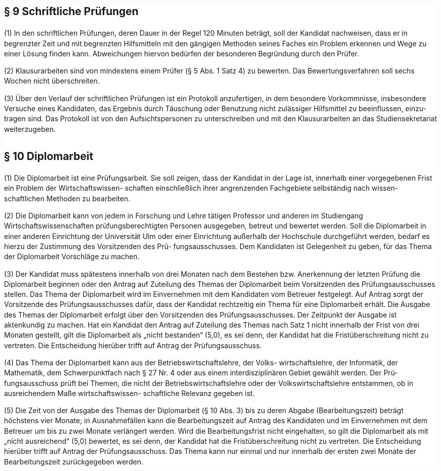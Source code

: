 ## § 9 Schriftliche Prüfungen

(1) In den schriftlichen Prüfungen, deren Dauer in der Regel 120 Minuten beträgt, soll der Kandidat nachweisen, dass er in begrenzter Zeit und mit begrenzten Hilfsmitteln mit den gängigen Methoden seines Faches ein Problem erkennen und Wege zu einer Lösung finden kann. Abweichungen hiervon bedürfen der besonderen Begründung durch den Prüfer.

(2) Klausurarbeiten sind von mindestens einem Prüfer (§ 5 Abs. 1 Satz 4) zu bewerten. Das Bewertungsverfahren soll sechs Wochen nicht überschreiten.

(3) Über den Verlauf der schriftlichen Prüfungen ist ein Protokoll anzufertigen, in dem besondere Vorkommnisse, insbesondere Versuche eines Kandidaten, das Ergebnis durch Täuschung oder Benutzung nicht zulässiger Hilfsmittel zu beeinflussen, einzu- tragen sind. Das Protokoll ist von den Aufsichtspersonen zu unterschreiben und mit den Klausurarbeiten an das Studiensekretariat weiterzugeben.

## § 10 Diplomarbeit

(1) Die Diplomarbeit ist eine Prüfungsarbeit. Sie soll zeigen, dass der Kandidat in der Lage ist, innerhalb einer vorgegebenen Frist ein Problem der Wirtschaftswissen- schaften einschließlich ihrer angrenzenden Fachgebiete selbständig nach wissen- schaftlichen Methoden zu bearbeiten.

(2) Die Diplomarbeit kann von jedem in Forschung und Lehre tätigen Professor und anderen im Studiengang Wirtschaftswissenschaften prüfungsberechtigten Personen ausgegeben, betreut und bewertet werden. Soll die Diplomarbeit in einer anderen Einrichtung der Universität Ulm oder einer Einrichtung außerhalb der Hochschule durchgeführt werden, bedarf es hierzu der Zustimmung des Vorsitzenden des Prü- fungsausschusses. Dem Kandidaten ist Gelegenheit zu geben, für das Thema der Diplomarbeit Vorschläge zu machen.

(3) Der Kandidat muss spätestens innerhalb von drei Monaten nach dem Bestehen bzw. Anerkennung der letzten Prüfung die Diplomarbeit beginnen oder den Antrag auf Zuteilung des Themas der Diplomarbeit beim Vorsitzenden des Prüfungsausschusses stellen. Das Thema der Diplomarbeit wird im Einvernehmen mit dem Kandidaten vom Betreuer festgelegt. Auf Antrag sorgt der Vorsitzende des Prüfungsausschusses dafür, dass der Kandidat rechtzeitig ein Thema für eine Diplomarbeit erhält. Die Ausgabe des Themas der Diplomarbeit erfolgt über den Vorsitzenden des Prüfungsausschusses. Der Zeitpunkt der Ausgabe ist aktenkundig zu machen. Hat ein Kandidat den Antrag auf Zuteilung des Themas nach Satz 1 nicht innerhalb der Frist von drei Monaten gestellt, gilt die Diplomarbeit als „nicht bestanden“ (5,0), es sei denn, der Kandidat hat die Fristüberschreitung nicht zu vertreten. Die Entscheidung hierüber trifft auf Antrag der Prüfungsausschuss.

(4) Das Thema der Diplomarbeit kann aus der Betriebswirtschaftslehre, der Volks- wirtschaftslehre, der Informatik, der Mathematik, dem Schwerpunktfach nach § 27 Nr. 4 oder aus einem interdisziplinären Gebiet gewählt werden. Der Prü- fungsausschuss prüft bei Themen, die nicht der Betriebswirtschaftslehre oder der Volkswirtschaftslehre entstammen, ob in ausreichendem Maße wirtschaftswissen- schaftliche Relevanz gegeben ist.

(5) Die Zeit von der Ausgabe des Themas der Diplomarbeit (§ 10 Abs. 3) bis zu deren Abgabe (Bearbeitungszeit) beträgt höchstens vier Monate; in Ausnahmefällen kann die Bearbeitungszeit auf Antrag des Kandidaten und im Einvernehmen mit dem Betreuer um bis zu zwei Monate verlängert werden. Wird die Bearbeitungsfrist nicht eingehalten, so gilt die Diplomarbeit als mit „nicht ausreichend“ (5,0) bewertet, es sei denn, der Kandidat hat die Fristüberschreitung nicht zu vertreten. Die Entscheidung hierüber trifft auf Antrag der Prüfungsausschuss. Das Thema kann nur einmal und nur innerhalb der ersten zwei Monate der Bearbeitungszeit zurückgegeben werden.
